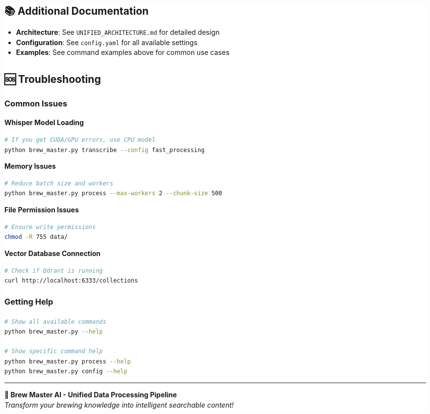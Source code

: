 ## 📚 **Additional Documentation**

- **Architecture**: See `UNIFIED_ARCHITECTURE.md` for detailed design
- **Configuration**: See `config.yaml` for all available settings
- **Examples**: See command examples above for common use cases

## 🆘 **Troubleshooting**

### **Common Issues**

**Whisper Model Loading**
```bash
# If you get CUDA/GPU errors, use CPU model
python brew_master.py transcribe --config fast_processing
```

**Memory Issues**
```bash
# Reduce batch size and workers
python brew_master.py process --max-workers 2 --chunk-size 500
```

**File Permission Issues**
```bash
# Ensure write permissions
chmod -R 755 data/
```

**Vector Database Connection**
```bash
# Check if Qdrant is running
curl http://localhost:6333/collections
```

### **Getting Help**
```bash
# Show all available commands
python brew_master.py --help

# Show specific command help
python brew_master.py process --help
python brew_master.py config --help
```

---

**🍺 Brew Master AI - Unified Data Processing Pipeline**  
*Transform your brewing knowledge into intelligent searchable content!*
